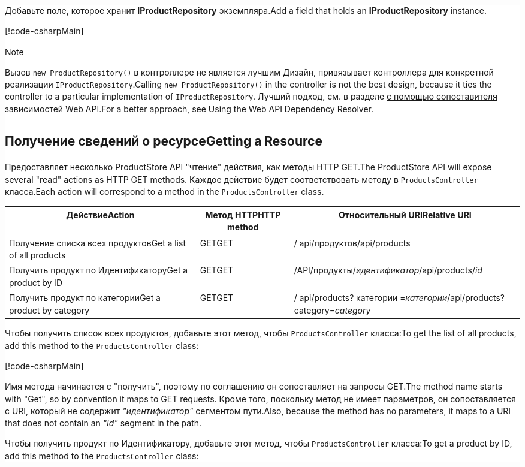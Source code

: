 <span data-ttu-id="5bc12-216">Добавьте поле, которое хранит **IProductRepository** экземпляра.</span><span class="sxs-lookup"><span data-stu-id="5bc12-216">Add a field that holds an **IProductRepository** instance.</span></span>

[!code-csharp[Main](creating-a-web-api-that-supports-crud-operations/samples/sample5.cs)]

> [!NOTE]
> <span data-ttu-id="5bc12-217">Вызов `new ProductRepository()` в контроллере не является лучшим Дизайн, привязывает контроллера для конкретной реализации `IProductRepository`.</span><span class="sxs-lookup"><span data-stu-id="5bc12-217">Calling `new ProductRepository()` in the controller is not the best design, because it ties the controller to a particular implementation of `IProductRepository`.</span></span> <span data-ttu-id="5bc12-218">Лучший подход, см. в разделе [с помощью сопоставителя зависимостей Web API](../advanced/dependency-injection.md).</span><span class="sxs-lookup"><span data-stu-id="5bc12-218">For a better approach, see [Using the Web API Dependency Resolver](../advanced/dependency-injection.md).</span></span>


## <a name="getting-a-resource"></a><span data-ttu-id="5bc12-219">Получение сведений о ресурсе</span><span class="sxs-lookup"><span data-stu-id="5bc12-219">Getting a Resource</span></span>

<span data-ttu-id="5bc12-220">Предоставляет несколько ProductStore API &quot;чтение&quot; действия, как методы HTTP GET.</span><span class="sxs-lookup"><span data-stu-id="5bc12-220">The ProductStore API will expose several &quot;read&quot; actions as HTTP GET methods.</span></span> <span data-ttu-id="5bc12-221">Каждое действие будет соответствовать методу в `ProductsController` класса.</span><span class="sxs-lookup"><span data-stu-id="5bc12-221">Each action will correspond to a method in the `ProductsController` class.</span></span>

| <span data-ttu-id="5bc12-222">Действие</span><span class="sxs-lookup"><span data-stu-id="5bc12-222">Action</span></span> | <span data-ttu-id="5bc12-223">Метод HTTP</span><span class="sxs-lookup"><span data-stu-id="5bc12-223">HTTP method</span></span> | <span data-ttu-id="5bc12-224">Относительный URI</span><span class="sxs-lookup"><span data-stu-id="5bc12-224">Relative URI</span></span> |
| --- | --- | --- |
| <span data-ttu-id="5bc12-225">Получение списка всех продуктов</span><span class="sxs-lookup"><span data-stu-id="5bc12-225">Get a list of all products</span></span> | <span data-ttu-id="5bc12-226">GET</span><span class="sxs-lookup"><span data-stu-id="5bc12-226">GET</span></span> | <span data-ttu-id="5bc12-227">/ api/продуктов</span><span class="sxs-lookup"><span data-stu-id="5bc12-227">/api/products</span></span> |
| <span data-ttu-id="5bc12-228">Получить продукт по Идентификатору</span><span class="sxs-lookup"><span data-stu-id="5bc12-228">Get a product by ID</span></span> | <span data-ttu-id="5bc12-229">GET</span><span class="sxs-lookup"><span data-stu-id="5bc12-229">GET</span></span> | <span data-ttu-id="5bc12-230">/API/продукты/*идентификатор*</span><span class="sxs-lookup"><span data-stu-id="5bc12-230">/api/products/*id*</span></span> |
| <span data-ttu-id="5bc12-231">Получить продукт по категории</span><span class="sxs-lookup"><span data-stu-id="5bc12-231">Get a product by category</span></span> | <span data-ttu-id="5bc12-232">GET</span><span class="sxs-lookup"><span data-stu-id="5bc12-232">GET</span></span> | <span data-ttu-id="5bc12-233">/ api/products? категории =*категории*</span><span class="sxs-lookup"><span data-stu-id="5bc12-233">/api/products?category=*category*</span></span> |

<span data-ttu-id="5bc12-234">Чтобы получить список всех продуктов, добавьте этот метод, чтобы `ProductsController` класса:</span><span class="sxs-lookup"><span data-stu-id="5bc12-234">To get the list of all products, add this method to the `ProductsController` class:</span></span>

[!code-csharp[Main](creating-a-web-api-that-supports-crud-operations/samples/sample6.cs)]

<span data-ttu-id="5bc12-235">Имя метода начинается с &quot;получить&quot;, поэтому по соглашению он сопоставляет на запросы GET.</span><span class="sxs-lookup"><span data-stu-id="5bc12-235">The method name starts with &quot;Get&quot;, so by convention it maps to GET requests.</span></span> <span data-ttu-id="5bc12-236">Кроме того, поскольку метод не имеет параметров, он сопоставляется с URI, который не содержит *&quot;идентификатор&quot;* сегментом пути.</span><span class="sxs-lookup"><span data-stu-id="5bc12-236">Also, because the method has no parameters, it maps to a URI that does not contain an *&quot;id&quot;* segment in the path.</span></span>

<span data-ttu-id="5bc12-237">Чтобы получить продукт по Идентификатору, добавьте этот метод, чтобы `ProductsController` класса:</span><span class="sxs-lookup"><span data-stu-id="5bc12-237">To get a product by ID, add this method to the `ProductsController` class:</span></span>
